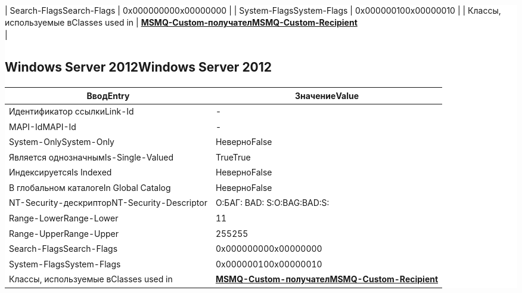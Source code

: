 | <span data-ttu-id="74b56-225">Search-Flags</span><span class="sxs-lookup"><span data-stu-id="74b56-225">Search-Flags</span></span>           | <span data-ttu-id="74b56-226">0x00000000</span><span class="sxs-lookup"><span data-stu-id="74b56-226">0x00000000</span></span>                                                          |
| <span data-ttu-id="74b56-227">System-Flags</span><span class="sxs-lookup"><span data-stu-id="74b56-227">System-Flags</span></span>           | <span data-ttu-id="74b56-228">0x00000010</span><span class="sxs-lookup"><span data-stu-id="74b56-228">0x00000010</span></span>                                                          |
| <span data-ttu-id="74b56-229">Классы, используемые в</span><span class="sxs-lookup"><span data-stu-id="74b56-229">Classes used in</span></span>        | [<span data-ttu-id="74b56-230">**MSMQ-Custom-получател**</span><span class="sxs-lookup"><span data-stu-id="74b56-230">**MSMQ-Custom-Recipient**</span></span>](c-msmq-custom-recipient.md)<br/> |



## <a name="windows-server-2012"></a><span data-ttu-id="74b56-231">Windows Server 2012</span><span class="sxs-lookup"><span data-stu-id="74b56-231">Windows Server 2012</span></span>



| <span data-ttu-id="74b56-232">Ввод</span><span class="sxs-lookup"><span data-stu-id="74b56-232">Entry</span></span> | <span data-ttu-id="74b56-233">Значение</span><span class="sxs-lookup"><span data-stu-id="74b56-233">Value</span></span> |
|------------------------|---------------------------------------------------------------------|
| <span data-ttu-id="74b56-234">Идентификатор ссылки</span><span class="sxs-lookup"><span data-stu-id="74b56-234">Link-Id</span></span>                | \-                                                                  |
| <span data-ttu-id="74b56-235">MAPI-Id</span><span class="sxs-lookup"><span data-stu-id="74b56-235">MAPI-Id</span></span>                | \-                                                                  |
| <span data-ttu-id="74b56-236">System-Only</span><span class="sxs-lookup"><span data-stu-id="74b56-236">System-Only</span></span>            | <span data-ttu-id="74b56-237">Неверно</span><span class="sxs-lookup"><span data-stu-id="74b56-237">False</span></span>                                                               |
| <span data-ttu-id="74b56-238">Является однозначным</span><span class="sxs-lookup"><span data-stu-id="74b56-238">Is-Single-Valued</span></span>       | <span data-ttu-id="74b56-239">True</span><span class="sxs-lookup"><span data-stu-id="74b56-239">True</span></span>                                                                |
| <span data-ttu-id="74b56-240">Индексируется</span><span class="sxs-lookup"><span data-stu-id="74b56-240">Is Indexed</span></span>             | <span data-ttu-id="74b56-241">Неверно</span><span class="sxs-lookup"><span data-stu-id="74b56-241">False</span></span>                                                               |
| <span data-ttu-id="74b56-242">В глобальном каталоге</span><span class="sxs-lookup"><span data-stu-id="74b56-242">In Global Catalog</span></span>      | <span data-ttu-id="74b56-243">Неверно</span><span class="sxs-lookup"><span data-stu-id="74b56-243">False</span></span>                                                               |
| <span data-ttu-id="74b56-244">NT-Security-дескриптор</span><span class="sxs-lookup"><span data-stu-id="74b56-244">NT-Security-Descriptor</span></span> | <span data-ttu-id="74b56-245">О:БАГ: BAD: S:</span><span class="sxs-lookup"><span data-stu-id="74b56-245">O:BAG:BAD:S:</span></span>                                                        |
| <span data-ttu-id="74b56-246">Range-Lower</span><span class="sxs-lookup"><span data-stu-id="74b56-246">Range-Lower</span></span>            | <span data-ttu-id="74b56-247">1</span><span class="sxs-lookup"><span data-stu-id="74b56-247">1</span></span>                                                                   |
| <span data-ttu-id="74b56-248">Range-Upper</span><span class="sxs-lookup"><span data-stu-id="74b56-248">Range-Upper</span></span>            | <span data-ttu-id="74b56-249">255</span><span class="sxs-lookup"><span data-stu-id="74b56-249">255</span></span>                                                                 |
| <span data-ttu-id="74b56-250">Search-Flags</span><span class="sxs-lookup"><span data-stu-id="74b56-250">Search-Flags</span></span>           | <span data-ttu-id="74b56-251">0x00000000</span><span class="sxs-lookup"><span data-stu-id="74b56-251">0x00000000</span></span>                                                          |
| <span data-ttu-id="74b56-252">System-Flags</span><span class="sxs-lookup"><span data-stu-id="74b56-252">System-Flags</span></span>           | <span data-ttu-id="74b56-253">0x00000010</span><span class="sxs-lookup"><span data-stu-id="74b56-253">0x00000010</span></span>                                                          |
| <span data-ttu-id="74b56-254">Классы, используемые в</span><span class="sxs-lookup"><span data-stu-id="74b56-254">Classes used in</span></span>        | [<span data-ttu-id="74b56-255">**MSMQ-Custom-получател**</span><span class="sxs-lookup"><span data-stu-id="74b56-255">**MSMQ-Custom-Recipient**</span></span>](c-msmq-custom-recipient.md)<br/> |



 

 





